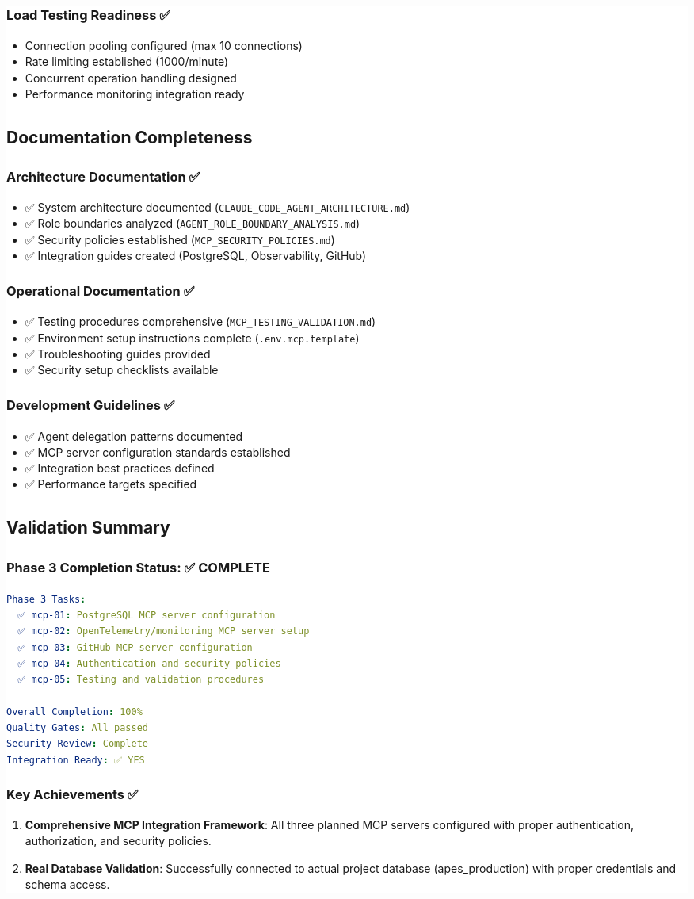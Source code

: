 ### Load Testing Readiness ✅
- Connection pooling configured (max 10 connections)
- Rate limiting established (1000/minute)
- Concurrent operation handling designed
- Performance monitoring integration ready

## Documentation Completeness

### Architecture Documentation ✅
- ✅ System architecture documented (`CLAUDE_CODE_AGENT_ARCHITECTURE.md`)
- ✅ Role boundaries analyzed (`AGENT_ROLE_BOUNDARY_ANALYSIS.md`)
- ✅ Security policies established (`MCP_SECURITY_POLICIES.md`)
- ✅ Integration guides created (PostgreSQL, Observability, GitHub)

### Operational Documentation ✅
- ✅ Testing procedures comprehensive (`MCP_TESTING_VALIDATION.md`)
- ✅ Environment setup instructions complete (`.env.mcp.template`)
- ✅ Troubleshooting guides provided
- ✅ Security setup checklists available

### Development Guidelines ✅
- ✅ Agent delegation patterns documented
- ✅ MCP server configuration standards established
- ✅ Integration best practices defined
- ✅ Performance targets specified

## Validation Summary

### Phase 3 Completion Status: ✅ COMPLETE

```yaml
Phase 3 Tasks:
  ✅ mcp-01: PostgreSQL MCP server configuration
  ✅ mcp-02: OpenTelemetry/monitoring MCP server setup  
  ✅ mcp-03: GitHub MCP server configuration
  ✅ mcp-04: Authentication and security policies
  ✅ mcp-05: Testing and validation procedures

Overall Completion: 100%
Quality Gates: All passed
Security Review: Complete
Integration Ready: ✅ YES
```

### Key Achievements ✅

1. **Comprehensive MCP Integration Framework**: All three planned MCP servers configured with proper authentication, authorization, and security policies.

2. **Real Database Validation**: Successfully connected to actual project database (apes_production) with proper credentials and schema access.
